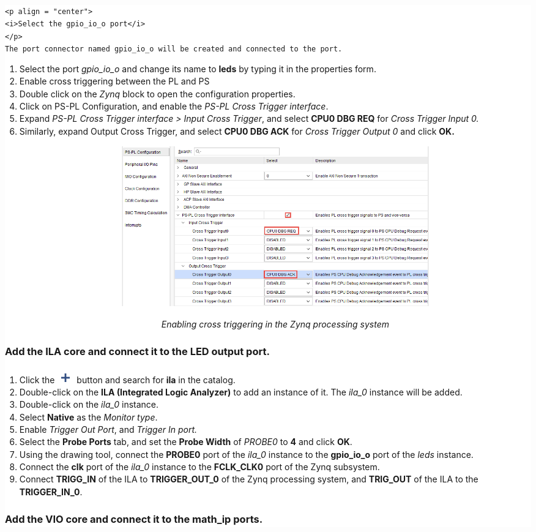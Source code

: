     <p align = "center">
    <i>Select the gpio_io_o port</i>
    </p>
    The port connector named gpio_io_o will be created and connected to the port.

1. Select the port _gpio\_io\_o_ and change its name to **leds** by typing it in the properties form.
1. Enable cross triggering between the PL and PS
1. Double click on the _Zynq_ block to open the configuration properties.
1. Click on PS-PL Configuration, and enable the _PS-PL Cross Trigger interface_.
1. Expand _PS-PL Cross Trigger interface &gt; Input Cross Trigger_, and select **CPU0 DBG REQ** for _Cross Trigger Input 0._
1. Similarly, expand Output Cross Trigger, and select **CPU0 DBG ACK** for _Cross Trigger Output 0_ and click **OK.**
    <p align="center">
    <img src ="./images/lab2/Fig5.png" width="60%" height="80%"/>
    </p>
    <p align = "center">
    <i>Enabling cross triggering in the Zynq processing system</i>
    </p>
### Add the ILA core and connect it to the LED output port.
1. Click the ![alt tag](./images/add_ip.png) button and search for **ila** in the catalog.
1. Double-click on the **ILA (Integrated Logic Analyzer)** to add an instance of it.  The _ila\_0_ instance will be added.
1. Double-click on the _ila\_0_ instance.
1. Select **Native** as the _Monitor type_.
1. Enable _Trigger Out Port_, and _Trigger In port._
1. Select the **Probe Ports** tab, and set the **Probe Width** of _PROBE0_ to **4** and click **OK**.
1. Using the drawing tool, connect the **PROBE0** port of the _ila\_0_ instance to the **gpio\_io\_o** port of the _leds_ instance.
1. Connect the **clk** port of the _ila\_0_ instance to the **FCLK\_CLK0** port of the Zynq subsystem.
1. Connect **TRIGG\_IN** of the ILA to **TRIGGER\_OUT\_0** of the Zynq processing system, and **TRIG\_OUT** of the ILA to the **TRIGGER\_IN\_0**.
### Add the VIO core and connect it to the math\_ip ports.